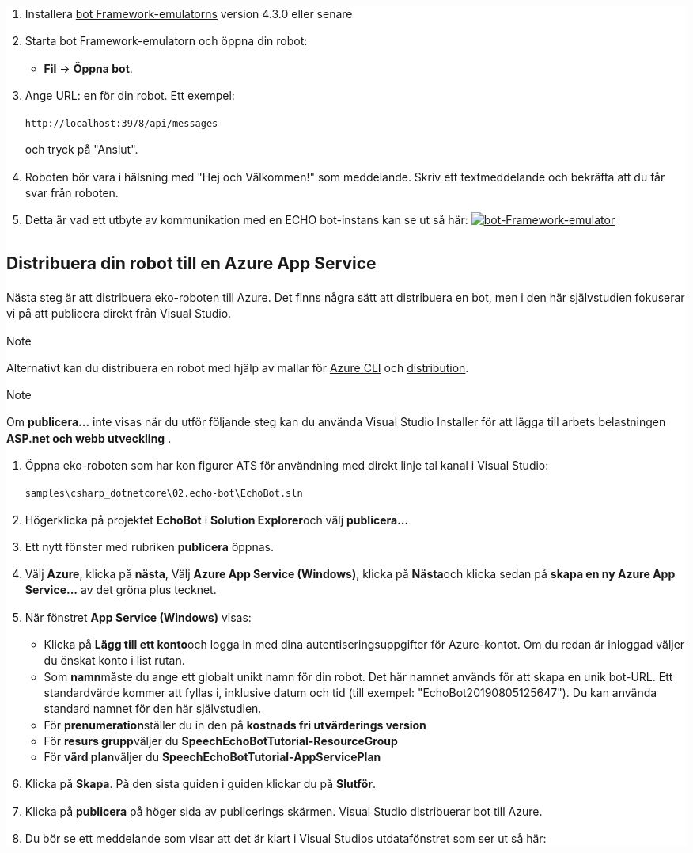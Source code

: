 1. Installera [bot Framework-emulatorns](https://github.com/Microsoft/BotFramework-Emulator/releases/latest) version 4.3.0 eller senare
2. Starta bot Framework-emulatorn och öppna din robot:
   * **Fil**  ->  **Öppna bot**.
3. Ange URL: en för din robot. Ett exempel:

   ```
   http://localhost:3978/api/messages
   ```
   och tryck på "Anslut".
4. Roboten bör vara i hälsning med "Hej och Välkommen!" som meddelande. Skriv ett textmeddelande och bekräfta att du får svar från roboten.
5. Detta är vad ett utbyte av kommunikation med en ECHO bot-instans kan se ut så här: [ ![bot-Framework-emulator](media/tutorial-voice-enable-your-bot-speech-sdk/bot-framework-emulator.png "Bot Framework-emulator")](media/tutorial-voice-enable-your-bot-speech-sdk/bot-framework-emulator.png#lightbox)

## <a name="deploy-your-bot-to-an-azure-app-service"></a>Distribuera din robot till en Azure App Service

Nästa steg är att distribuera eko-roboten till Azure. Det finns några sätt att distribuera en bot, men i den här självstudien fokuserar vi på att publicera direkt från Visual Studio.

> [!NOTE]
> Alternativt kan du distribuera en robot med hjälp av mallar för [Azure CLI](https://docs.microsoft.com/azure/bot-service/bot-builder-deploy-az-cli) och [distribution](https://github.com/microsoft/BotBuilder-Samples/tree/master/samples/csharp_dotnetcore/adaptive-dialog/03.core-bot).

> [!NOTE]
> Om **publicera...** inte visas när du utför följande steg kan du använda Visual Studio Installer för att lägga till arbets belastningen **ASP.net och webb utveckling** .

1. Öppna eko-roboten som har kon figurer ATS för användning med direkt linje tal kanal i Visual Studio:

   ```
   samples\csharp_dotnetcore\02.echo-bot\EchoBot.sln
   ```

1. Högerklicka på projektet **EchoBot** i **Solution Explorer**och välj **publicera...**
1. Ett nytt fönster med rubriken **publicera** öppnas.
1. Välj **Azure**, klicka på **nästa**, Välj **Azure App Service (Windows)**, klicka på **Nästa**och klicka sedan på **skapa en ny Azure App Service...** av det gröna plus tecknet.
1. När fönstret **App Service (Windows)** visas:
   * Klicka på **Lägg till ett konto**och logga in med dina autentiseringsuppgifter för Azure-kontot. Om du redan är inloggad väljer du önskat konto i list rutan.
   * Som **namn**måste du ange ett globalt unikt namn för din robot. Det här namnet används för att skapa en unik bot-URL. Ett standardvärde kommer att fyllas i, inklusive datum och tid (till exempel: "EchoBot20190805125647"). Du kan använda standard namnet för den här självstudien.
   * För **prenumeration**ställer du in den på **kostnads fri utvärderings version**
   * För **resurs grupp**väljer du **SpeechEchoBotTutorial-ResourceGroup**
   * För **värd plan**väljer du **SpeechEchoBotTutorial-AppServicePlan**
1. Klicka på **Skapa**. På den sista guiden i guiden klickar du på **Slutför**.
1. Klicka på **publicera** på höger sida av publicerings skärmen. Visual Studio distribuerar bot till Azure.
1. Du bör se ett meddelande som visar att det är klart i Visual Studios utdatafönstret som ser ut så här:
